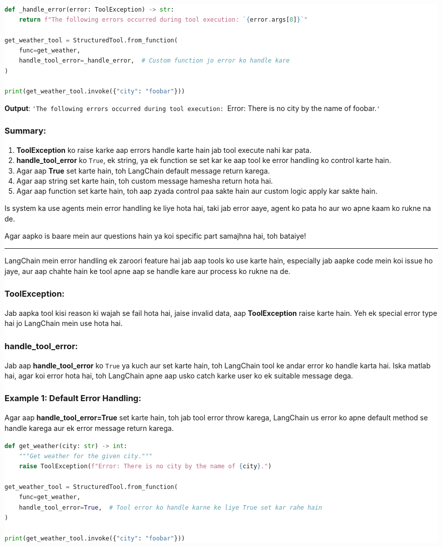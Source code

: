 ```python
def _handle_error(error: ToolException) -> str:
    return f"The following errors occurred during tool execution: `{error.args[0]}`"

get_weather_tool = StructuredTool.from_function(
    func=get_weather,
    handle_tool_error=_handle_error,  # Custom function jo error ko handle kare
)

print(get_weather_tool.invoke({"city": "foobar"}))
```

**Output**: `'The following errors occurred during tool execution: `Error: There is no city by the name of foobar.`'`

### **Summary**:
1. **ToolException** ko raise karke aap errors handle karte hain jab tool execute nahi kar pata.
2. **handle_tool_error** ko `True`, ek string, ya ek function se set kar ke aap tool ke error handling ko control karte hain.
3. Agar aap **True** set karte hain, toh LangChain default message return karega.
4. Agar aap string set karte hain, toh custom message hamesha return hota hai.
5. Agar aap function set karte hain, toh aap zyada control paa sakte hain aur custom logic apply kar sakte hain.

Is system ka use agents mein error handling ke liye hota hai, taki jab error aaye, agent ko pata ho aur wo apne kaam ko rukne na de.

Agar aapko is baare mein aur questions hain ya koi specific part samajhna hai, toh bataiye!

-------------------

LangChain mein error handling ek zaroori feature hai jab aap tools ko use karte hain, especially jab aapke code mein koi issue ho jaye, aur aap chahte hain ke tool apne aap se handle kare aur process ko rukne na de. 

### **ToolException**:
Jab aapka tool kisi reason ki wajah se fail hota hai, jaise invalid data, aap **ToolException** raise karte hain. Yeh ek special error type hai jo LangChain mein use hota hai.

### **handle_tool_error**:
Jab aap **handle_tool_error** ko `True` ya kuch aur set karte hain, toh LangChain tool ke andar error ko handle karta hai. Iska matlab hai, agar koi error hota hai, toh LangChain apne aap usko catch karke user ko ek suitable message dega.

### **Example 1: Default Error Handling**:
Agar aap **handle_tool_error=True** set karte hain, toh jab tool error throw karega, LangChain us error ko apne default method se handle karega aur ek error message return karega.

```python
def get_weather(city: str) -> int:
    """Get weather for the given city."""
    raise ToolException(f"Error: There is no city by the name of {city}.")

get_weather_tool = StructuredTool.from_function(
    func=get_weather,
    handle_tool_error=True,  # Tool error ko handle karne ke liye True set kar rahe hain
)

print(get_weather_tool.invoke({"city": "foobar"}))
```
